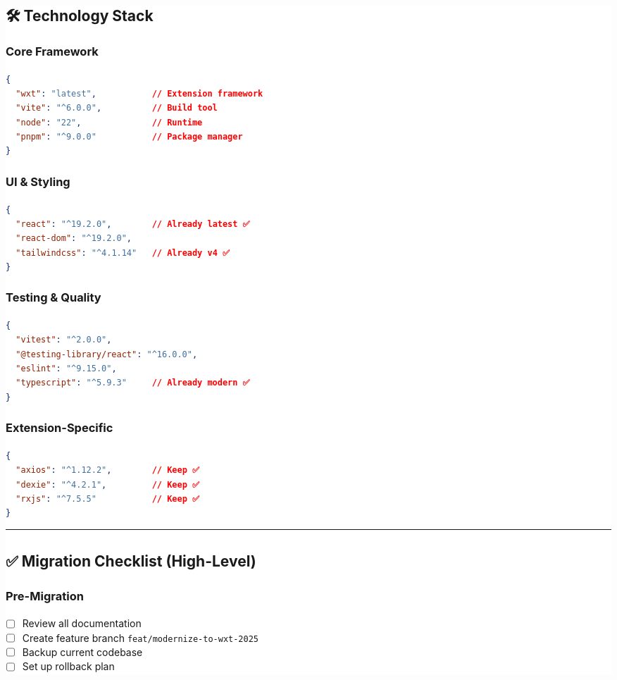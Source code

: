## 🛠️ Technology Stack

### Core Framework
```json
{
  "wxt": "latest",           // Extension framework
  "vite": "^6.0.0",          // Build tool
  "node": "22",              // Runtime
  "pnpm": "^9.0.0"           // Package manager
}
```

### UI & Styling
```json
{
  "react": "^19.2.0",        // Already latest ✅
  "react-dom": "^19.2.0",
  "tailwindcss": "^4.1.14"   // Already v4 ✅
}
```

### Testing & Quality
```json
{
  "vitest": "^2.0.0",
  "@testing-library/react": "^16.0.0",
  "eslint": "^9.15.0",
  "typescript": "^5.9.3"     // Already modern ✅
}
```

### Extension-Specific
```json
{
  "axios": "^1.12.2",        // Keep ✅
  "dexie": "^4.2.1",         // Keep ✅
  "rxjs": "^7.5.5"           // Keep ✅
}
```

---

## ✅ Migration Checklist (High-Level)

### Pre-Migration
- [ ] Review all documentation
- [ ] Create feature branch `feat/modernize-to-wxt-2025`
- [ ] Backup current codebase
- [ ] Set up rollback plan
